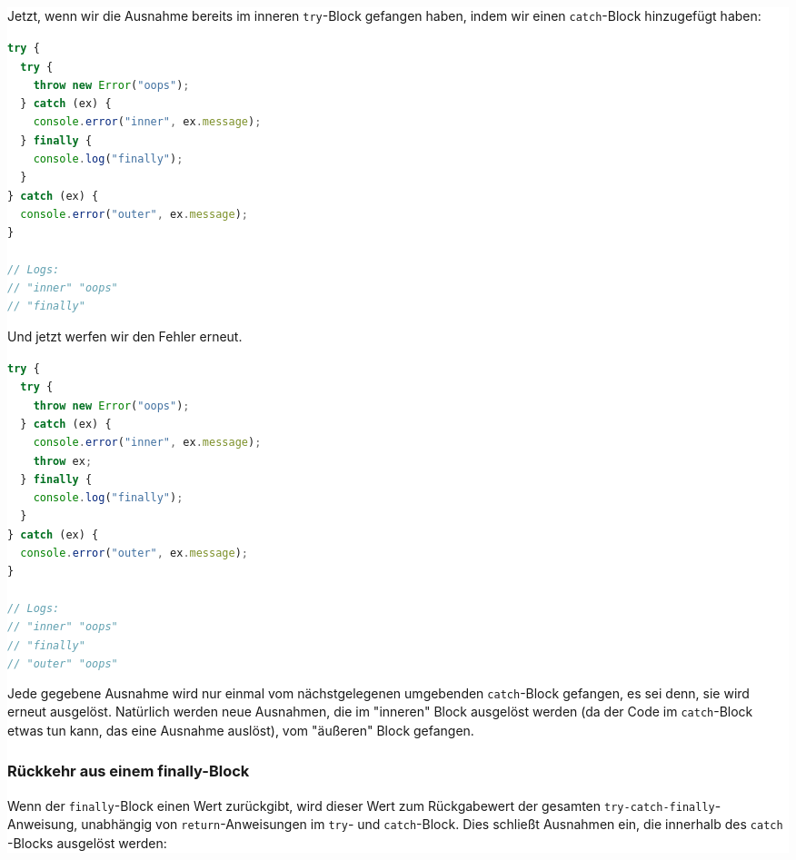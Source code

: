 Jetzt, wenn wir die Ausnahme bereits im inneren `try`-Block gefangen haben, indem wir einen `catch`-Block hinzugefügt haben:

```js
try {
  try {
    throw new Error("oops");
  } catch (ex) {
    console.error("inner", ex.message);
  } finally {
    console.log("finally");
  }
} catch (ex) {
  console.error("outer", ex.message);
}

// Logs:
// "inner" "oops"
// "finally"
```

Und jetzt werfen wir den Fehler erneut.

```js
try {
  try {
    throw new Error("oops");
  } catch (ex) {
    console.error("inner", ex.message);
    throw ex;
  } finally {
    console.log("finally");
  }
} catch (ex) {
  console.error("outer", ex.message);
}

// Logs:
// "inner" "oops"
// "finally"
// "outer" "oops"
```

Jede gegebene Ausnahme wird nur einmal vom nächstgelegenen umgebenden `catch`-Block gefangen, es sei denn, sie wird erneut ausgelöst. Natürlich werden neue Ausnahmen, die im "inneren" Block ausgelöst werden (da der Code im `catch`-Block etwas tun kann, das eine Ausnahme auslöst), vom "äußeren" Block gefangen.

### Rückkehr aus einem finally-Block

Wenn der `finally`-Block einen Wert zurückgibt, wird dieser Wert zum Rückgabewert der gesamten `try-catch-finally`-Anweisung, unabhängig von `return`-Anweisungen im `try`- und `catch`-Block. Dies schließt Ausnahmen ein, die innerhalb des `catch`-Blocks ausgelöst werden:

